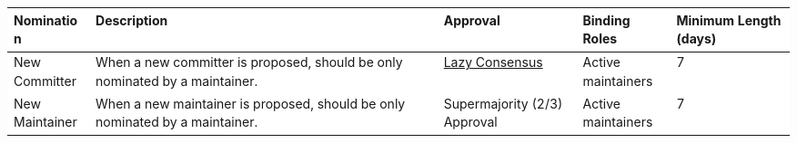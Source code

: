 | Nomination     | Description                                                                  | Approval                                                              | Binding Roles      | Minimum Length (days) |
|:---------------|:-----------------------------------------------------------------------------|:----------------------------------------------------------------------|:-------------------|:----------------------|
| New Committer  | When a new committer is proposed, should be only nominated by a maintainer.  | [Lazy Consensus](https://communitymgt.fandom.com/wiki/Lazy_consensus) | Active maintainers | 7                     |
| New Maintainer | When a new maintainer is proposed, should be only nominated by a maintainer. | Supermajority (2/3) Approval                                          | Active maintainers | 7                     |
